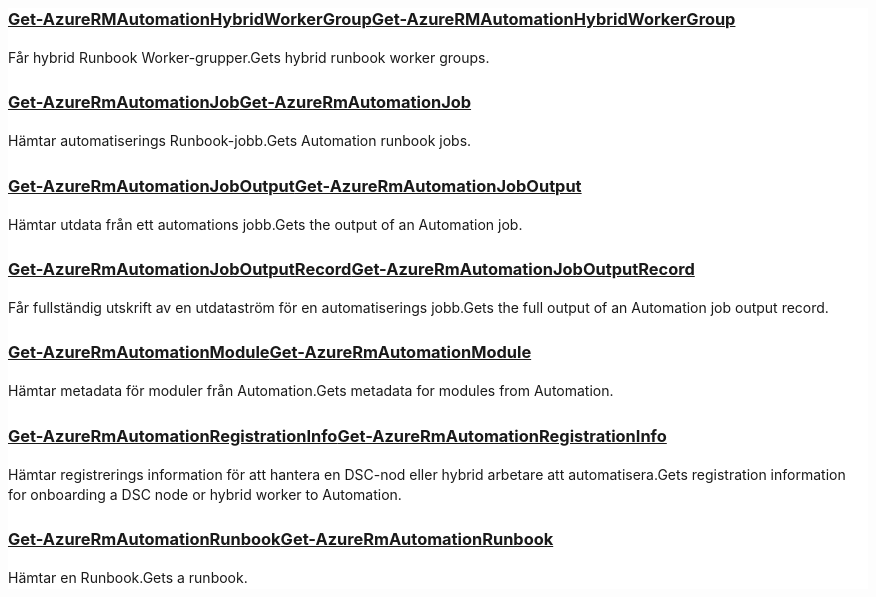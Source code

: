 ### [<span data-ttu-id="f02ba-137">Get-AzureRMAutomationHybridWorkerGroup</span><span class="sxs-lookup"><span data-stu-id="f02ba-137">Get-AzureRMAutomationHybridWorkerGroup</span></span>](Get-AzureRMAutomationHybridWorkerGroup.md)
<span data-ttu-id="f02ba-138">Får hybrid Runbook Worker-grupper.</span><span class="sxs-lookup"><span data-stu-id="f02ba-138">Gets hybrid runbook worker groups.</span></span>

### [<span data-ttu-id="f02ba-139">Get-AzureRmAutomationJob</span><span class="sxs-lookup"><span data-stu-id="f02ba-139">Get-AzureRmAutomationJob</span></span>](Get-AzureRmAutomationJob.md)
<span data-ttu-id="f02ba-140">Hämtar automatiserings Runbook-jobb.</span><span class="sxs-lookup"><span data-stu-id="f02ba-140">Gets Automation runbook jobs.</span></span>

### [<span data-ttu-id="f02ba-141">Get-AzureRmAutomationJobOutput</span><span class="sxs-lookup"><span data-stu-id="f02ba-141">Get-AzureRmAutomationJobOutput</span></span>](Get-AzureRmAutomationJobOutput.md)
<span data-ttu-id="f02ba-142">Hämtar utdata från ett automations jobb.</span><span class="sxs-lookup"><span data-stu-id="f02ba-142">Gets the output of an Automation job.</span></span>

### [<span data-ttu-id="f02ba-143">Get-AzureRmAutomationJobOutputRecord</span><span class="sxs-lookup"><span data-stu-id="f02ba-143">Get-AzureRmAutomationJobOutputRecord</span></span>](Get-AzureRmAutomationJobOutputRecord.md)
<span data-ttu-id="f02ba-144">Får fullständig utskrift av en utdataström för en automatiserings jobb.</span><span class="sxs-lookup"><span data-stu-id="f02ba-144">Gets the full output of an Automation job output record.</span></span>

### [<span data-ttu-id="f02ba-145">Get-AzureRmAutomationModule</span><span class="sxs-lookup"><span data-stu-id="f02ba-145">Get-AzureRmAutomationModule</span></span>](Get-AzureRmAutomationModule.md)
<span data-ttu-id="f02ba-146">Hämtar metadata för moduler från Automation.</span><span class="sxs-lookup"><span data-stu-id="f02ba-146">Gets metadata for modules from Automation.</span></span>

### [<span data-ttu-id="f02ba-147">Get-AzureRmAutomationRegistrationInfo</span><span class="sxs-lookup"><span data-stu-id="f02ba-147">Get-AzureRmAutomationRegistrationInfo</span></span>](Get-AzureRmAutomationRegistrationInfo.md)
<span data-ttu-id="f02ba-148">Hämtar registrerings information för att hantera en DSC-nod eller hybrid arbetare att automatisera.</span><span class="sxs-lookup"><span data-stu-id="f02ba-148">Gets registration information for onboarding a DSC node or hybrid worker to Automation.</span></span>

### [<span data-ttu-id="f02ba-149">Get-AzureRmAutomationRunbook</span><span class="sxs-lookup"><span data-stu-id="f02ba-149">Get-AzureRmAutomationRunbook</span></span>](Get-AzureRmAutomationRunbook.md)
<span data-ttu-id="f02ba-150">Hämtar en Runbook.</span><span class="sxs-lookup"><span data-stu-id="f02ba-150">Gets a runbook.</span></span>
